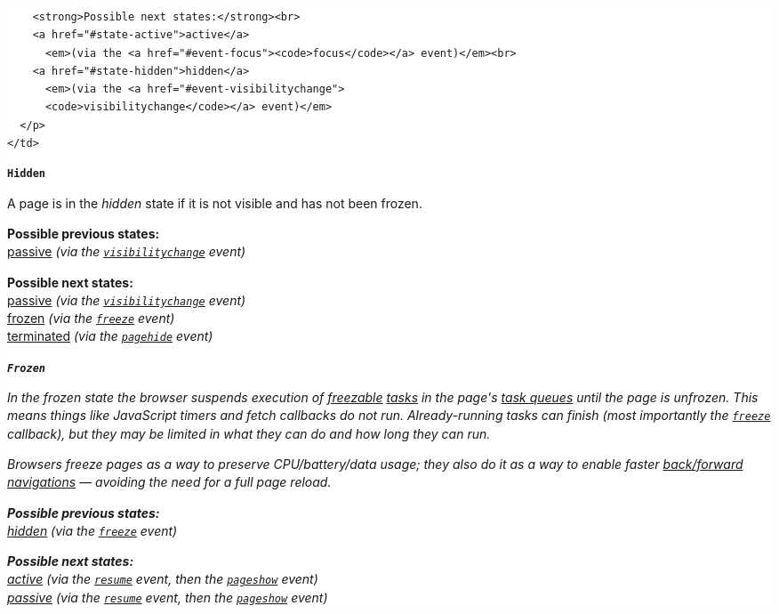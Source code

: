         <strong>Possible next states:</strong><br>
        <a href="#state-active">active</a>
          <em>(via the <a href="#event-focus"><code>focus</code></a> event)</em><br>
        <a href="#state-hidden">hidden</a>
          <em>(via the <a href="#event-visibilitychange">
          <code>visibilitychange</code></a> event)</em>
      </p>
    </td>
  </tr>
  <tr>
    <td><strong><code id="state-hidden">Hidden</code></strong></td>
    <td>
      <p>A page is in the <i>hidden</i> state if it is not visible and has not
      been frozen.</p>
      <p>
        <strong>Possible previous states:</strong><br>
        <a href="#state-passive">passive</a>
          <em>(via the <a href="#event-visibilitychange">
          <code>visibilitychange</code></a> event)</em><br>
      </p>
      <p>
        <strong>Possible next states:</strong><br>
        <a href="#state-passive">passive</a>
          <em>(via the <a href="#event-visibilitychange">
          <code>visibilitychange</code></a> event)</em><br>
        <a href="#state-frozen">frozen</a>
          <em>(via the <a href="#event-freeze"><code>freeze</code></a> event)</em><br>
        <a href="#state-terminated">terminated</a>
          <em>(via the <a href="#event-pagehide"><code>pagehide</code></a> event)
      </p>
    </td>
  </tr>
  <tr>
    <td><strong><code id="state-frozen">Frozen</code></strong></td>
    <td>
      <p>In the <i>frozen</i> state the browser suspends execution of
      <a href="https://wicg.github.io/page-lifecycle/spec.html#html-task-source-dfn">
      freezable</a>
      <a href="https://html.spec.whatwg.org/multipage/webappapis.html#queue-a-task">
      tasks</a> in the page's
      <a href="https://html.spec.whatwg.org/multipage/webappapis.html#task-queue">
      task queues</a> until the page is unfrozen. This means things like
      JavaScript timers and fetch callbacks do not run. Already-running
      tasks can finish (most importantly the <a href="#event-freeze">
      <code>freeze</code></a> callback), but they may be limited in what they
      can do and how long they can run.</p>
      <p>Browsers freeze pages as a way to preserve CPU/battery/data usage; they
      also do it as a way to enable faster
      <a href="#page-navigation-cache">
      back/forward navigations</a> &mdash; avoiding the need for a full page
      reload.</p>
      <p>
        <strong>Possible previous states:</strong><br>
        <a href="#state-hidden">hidden</a>
          <em>(via the <a href="#event-freeze"><code>freeze</code></a> event)
      </p>
      <p>
        <strong>Possible next states:</strong><br>
        <a href="#state-active">active</a>
          <em>(via the <a href="#event-resume"><code>resume</code></a> event, then the
          <a href="#event-pageshow"><code>pageshow</code></a> event)</em><br>
        <a href="#state-passive">passive</a>
          <em>(via the <a href="#event-resume"><code>resume</code></a> event, then the
          <a href="#event-pageshow"><code>pageshow</code></a> event)</em><br>